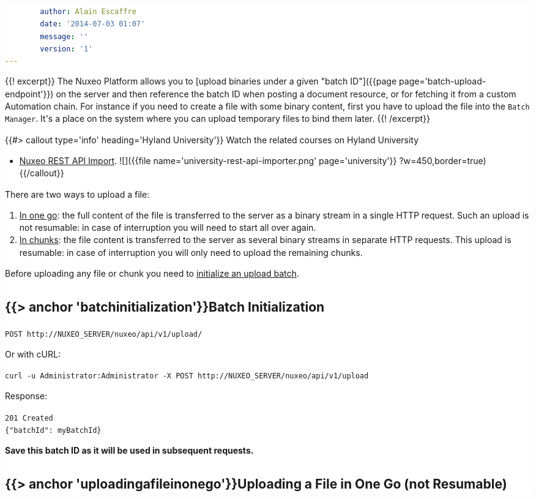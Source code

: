 ```yaml
        author: Alain Escaffre
        date: '2014-07-03 01:07'
        message: ''
        version: '1'
---
```


{{! excerpt}}
The Nuxeo Platform allows you to [upload binaries under a given "batch ID"]({{page page='batch-upload-endpoint'}}) on the server and then reference the batch ID when posting a document resource, or for fetching it from a custom Automation chain. For instance if you need to create a file with some binary content, first you have to upload the file into the `BatchManager`. It's a place on the system where you can upload temporary files to bind them later.
{{! /excerpt}}

{{#> callout type='info' heading='Hyland University'}}
Watch the related courses on Hyland University
- [Nuxeo REST API Import](https://university.hyland.com/courses/e4120).
![]({{file name='university-rest-api-importer.png' page='university'}} ?w=450,border=true)
{{/callout}}

There are two ways to upload a file:

1.  [In one go](#uploadingafileinonego): the full content of the file is transferred to the server as a binary stream in a single HTTP request. Such an upload is not resumable: in case of interruption you will need to start all over again.
2.  [In chunks](#uploadingafileinchunks): the file content is transferred to the server as several binary streams in separate HTTP requests. This upload is resumable: in case of interruption you will only need to upload the remaining chunks.

Before uploading any file or chunk you need to [initialize an upload batch](#batchinitialization).

## {{> anchor 'batchinitialization'}}Batch Initialization

```
POST http://NUXEO_SERVER/nuxeo/api/v1/upload/
```

Or with cURL:

```
curl -u Administrator:Administrator -X POST http://NUXEO_SERVER/nuxeo/api/v1/upload
```

Response:

```
201 Created
{"batchId": myBatchId}
```

**Save this batch ID as it will be used in subsequent requests.**

## {{> anchor 'uploadingafileinonego'}}Uploading a File in One Go (not Resumable)
